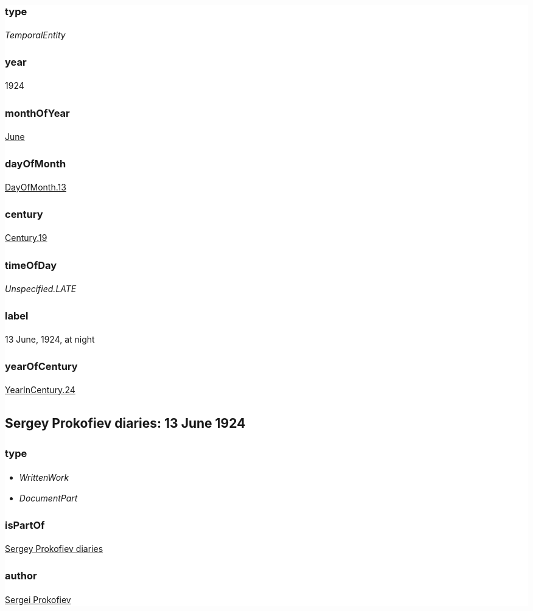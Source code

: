 ### type


*TemporalEntity*

### year


1924

### monthOfYear


[June](#June)

### dayOfMonth


[DayOfMonth.13](#DayOfMonth.13)

### century


[Century.19](#Century.19)

### timeOfDay


*Unspecified.LATE*

### label


13 June, 1924, at night

### yearOfCentury


[YearInCentury.24](#YearInCentury.24)

## Sergey Prokofiev diaries: 13 June 1924

### type

 - *WrittenWork*

 - *DocumentPart*

### isPartOf


[Sergey Prokofiev diaries](#Sergey-Prokofiev-diaries)

### author


[Sergei Prokofiev](#Sergei-Prokofiev)
